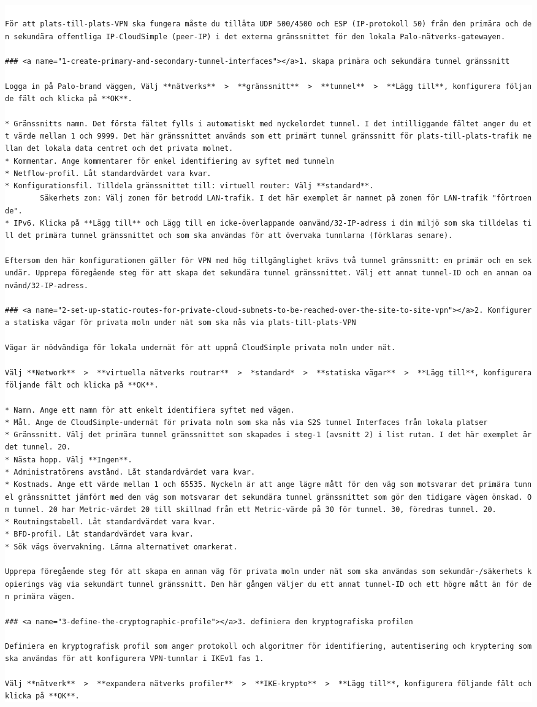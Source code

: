 ```

För att plats-till-plats-VPN ska fungera måste du tillåta UDP 500/4500 och ESP (IP-protokoll 50) från den primära och den sekundära offentliga IP-CloudSimple (peer-IP) i det externa gränssnittet för den lokala Palo-nätverks-gatewayen.

### <a name="1-create-primary-and-secondary-tunnel-interfaces"></a>1. skapa primära och sekundära tunnel gränssnitt

Logga in på Palo-brand väggen, Välj **nätverks**  >  **gränssnitt**  >  **tunnel**  >  **Lägg till**, konfigurera följande fält och klicka på **OK**.

* Gränssnitts namn. Det första fältet fylls i automatiskt med nyckelordet tunnel. I det intilliggande fältet anger du ett värde mellan 1 och 9999. Det här gränssnittet används som ett primärt tunnel gränssnitt för plats-till-plats-trafik mellan det lokala data centret och det privata molnet.
* Kommentar. Ange kommentarer för enkel identifiering av syftet med tunneln
* Netflow-profil. Låt standardvärdet vara kvar.
* Konfigurationsfil. Tilldela gränssnittet till: virtuell router: Välj **standard**. 
        Säkerhets zon: Välj zonen för betrodd LAN-trafik. I det här exemplet är namnet på zonen för LAN-trafik "förtroende".
* IPv6. Klicka på **Lägg till** och Lägg till en icke-överlappande oanvänd/32-IP-adress i din miljö som ska tilldelas till det primära tunnel gränssnittet och som ska användas för att övervaka tunnlarna (förklaras senare).

Eftersom den här konfigurationen gäller för VPN med hög tillgänglighet krävs två tunnel gränssnitt: en primär och en sekundär. Upprepa föregående steg för att skapa det sekundära tunnel gränssnittet. Välj ett annat tunnel-ID och en annan oanvänd/32-IP-adress.

### <a name="2-set-up-static-routes-for-private-cloud-subnets-to-be-reached-over-the-site-to-site-vpn"></a>2. Konfigurera statiska vägar för privata moln under nät som ska nås via plats-till-plats-VPN

Vägar är nödvändiga för lokala undernät för att uppnå CloudSimple privata moln under nät.

Välj **Network**  >  **virtuella nätverks routrar**  >  *standard*  >  **statiska vägar**  >  **Lägg till**, konfigurera följande fält och klicka på **OK**.

* Namn. Ange ett namn för att enkelt identifiera syftet med vägen.
* Mål. Ange de CloudSimple-undernät för privata moln som ska nås via S2S tunnel Interfaces från lokala platser
* Gränssnitt. Välj det primära tunnel gränssnittet som skapades i steg-1 (avsnitt 2) i list rutan. I det här exemplet är det tunnel. 20.
* Nästa hopp. Välj **Ingen**.
* Administratörens avstånd. Låt standardvärdet vara kvar.
* Kostnads. Ange ett värde mellan 1 och 65535. Nyckeln är att ange lägre mått för den väg som motsvarar det primära tunnel gränssnittet jämfört med den väg som motsvarar det sekundära tunnel gränssnittet som gör den tidigare vägen önskad. Om tunnel. 20 har Metric-värdet 20 till skillnad från ett Metric-värde på 30 för tunnel. 30, föredras tunnel. 20.
* Routningstabell. Låt standardvärdet vara kvar.
* BFD-profil. Låt standardvärdet vara kvar.
* Sök vägs övervakning. Lämna alternativet omarkerat.

Upprepa föregående steg för att skapa en annan väg för privata moln under nät som ska användas som sekundär-/säkerhets kopierings väg via sekundärt tunnel gränssnitt. Den här gången väljer du ett annat tunnel-ID och ett högre mått än för den primära vägen.

### <a name="3-define-the-cryptographic-profile"></a>3. definiera den kryptografiska profilen

Definiera en kryptografisk profil som anger protokoll och algoritmer för identifiering, autentisering och kryptering som ska användas för att konfigurera VPN-tunnlar i IKEv1 fas 1.

Välj **nätverk**  >  **expandera nätverks profiler**  >  **IKE-krypto**  >  **Lägg till**, konfigurera följande fält och klicka på **OK**.

```